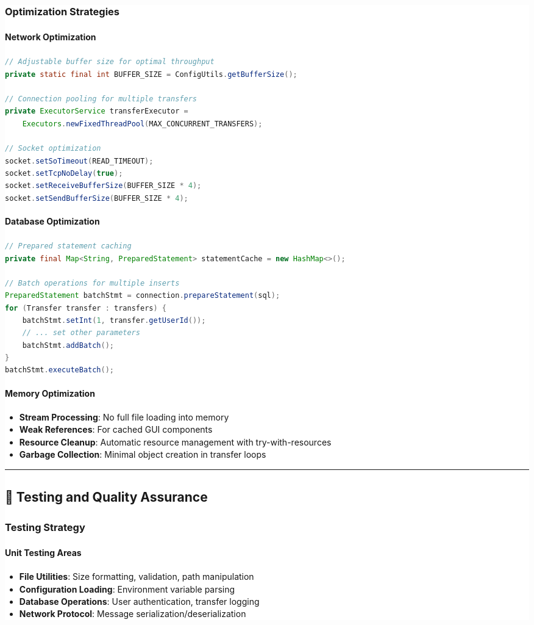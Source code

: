 ### Optimization Strategies

#### Network Optimization

```java
// Adjustable buffer size for optimal throughput
private static final int BUFFER_SIZE = ConfigUtils.getBufferSize();

// Connection pooling for multiple transfers
private ExecutorService transferExecutor =
    Executors.newFixedThreadPool(MAX_CONCURRENT_TRANSFERS);

// Socket optimization
socket.setSoTimeout(READ_TIMEOUT);
socket.setTcpNoDelay(true);
socket.setReceiveBufferSize(BUFFER_SIZE * 4);
socket.setSendBufferSize(BUFFER_SIZE * 4);
```

#### Database Optimization

```java
// Prepared statement caching
private final Map<String, PreparedStatement> statementCache = new HashMap<>();

// Batch operations for multiple inserts
PreparedStatement batchStmt = connection.prepareStatement(sql);
for (Transfer transfer : transfers) {
    batchStmt.setInt(1, transfer.getUserId());
    // ... set other parameters
    batchStmt.addBatch();
}
batchStmt.executeBatch();
```

#### Memory Optimization

- **Stream Processing**: No full file loading into memory
- **Weak References**: For cached GUI components
- **Resource Cleanup**: Automatic resource management with try-with-resources
- **Garbage Collection**: Minimal object creation in transfer loops

---

## 🧪 Testing and Quality Assurance

### Testing Strategy

#### Unit Testing Areas

- **File Utilities**: Size formatting, validation, path manipulation
- **Configuration Loading**: Environment variable parsing
- **Database Operations**: User authentication, transfer logging
- **Network Protocol**: Message serialization/deserialization
